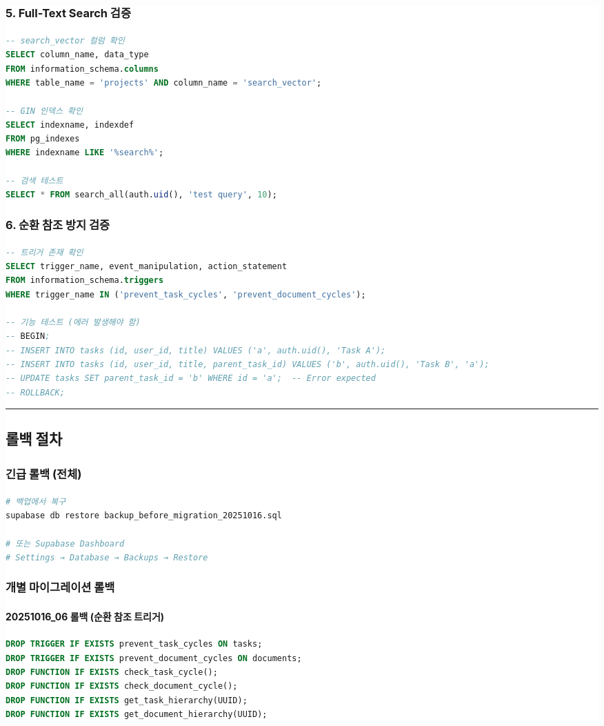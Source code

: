### 5. Full-Text Search 검증

```sql
-- search_vector 컬럼 확인
SELECT column_name, data_type
FROM information_schema.columns
WHERE table_name = 'projects' AND column_name = 'search_vector';

-- GIN 인덱스 확인
SELECT indexname, indexdef
FROM pg_indexes
WHERE indexname LIKE '%search%';

-- 검색 테스트
SELECT * FROM search_all(auth.uid(), 'test query', 10);
```

### 6. 순환 참조 방지 검증

```sql
-- 트리거 존재 확인
SELECT trigger_name, event_manipulation, action_statement
FROM information_schema.triggers
WHERE trigger_name IN ('prevent_task_cycles', 'prevent_document_cycles');

-- 기능 테스트 (에러 발생해야 함)
-- BEGIN;
-- INSERT INTO tasks (id, user_id, title) VALUES ('a', auth.uid(), 'Task A');
-- INSERT INTO tasks (id, user_id, title, parent_task_id) VALUES ('b', auth.uid(), 'Task B', 'a');
-- UPDATE tasks SET parent_task_id = 'b' WHERE id = 'a';  -- Error expected
-- ROLLBACK;
```

---

## 롤백 절차

### 긴급 롤백 (전체)

```bash
# 백업에서 복구
supabase db restore backup_before_migration_20251016.sql

# 또는 Supabase Dashboard
# Settings → Database → Backups → Restore
```

### 개별 마이그레이션 롤백

#### 20251016_06 롤백 (순환 참조 트리거)

```sql
DROP TRIGGER IF EXISTS prevent_task_cycles ON tasks;
DROP TRIGGER IF EXISTS prevent_document_cycles ON documents;
DROP FUNCTION IF EXISTS check_task_cycle();
DROP FUNCTION IF EXISTS check_document_cycle();
DROP FUNCTION IF EXISTS get_task_hierarchy(UUID);
DROP FUNCTION IF EXISTS get_document_hierarchy(UUID);
```
